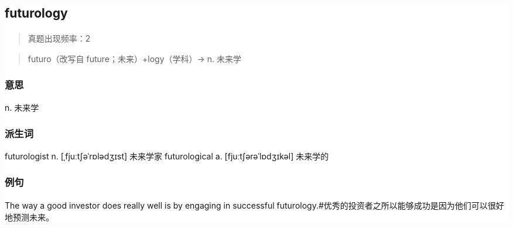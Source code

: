 ## futurology

> 真题出现频率：2

> futuro（改写自 future；未来）+logy（学科）→ n. 未来学

### 意思

n. 未来学

### 派生词

futurologist n. [ˌfjuːtʃəˈrɒlədʒɪst] 未来学家 futurological a. [fjuːtʃərəˈlɒdʒɪkəl]
未来学的

### 例句

The way a good investor does really well is by engaging in successful futurology.#优秀的投资者之所以能够成功是因为他们可以很好地预测未来。